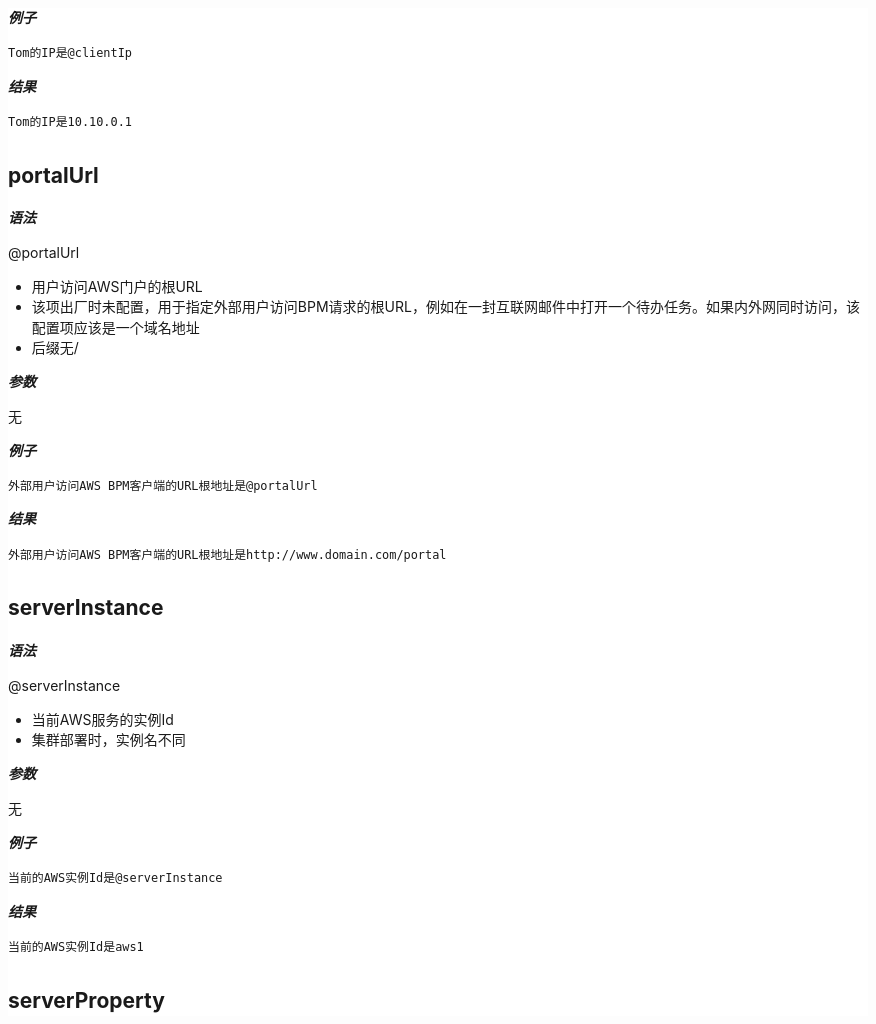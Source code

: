 **_例子_**
    
    
    Tom的IP是@clientIp
    

**_结果_**
    
    
    Tom的IP是10.10.0.1
    

## portalUrl

**_语法_**

@portalUrl

  * 用户访问AWS门户的根URL
  * 该项出厂时未配置，用于指定外部用户访问BPM请求的根URL，例如在一封互联网邮件中打开一个待办任务。如果内外网同时访问，该配置项应该是一个域名地址
  * 后缀无/

**_参数_**

无

**_例子_**
    
    
    外部用户访问AWS BPM客户端的URL根地址是@portalUrl
    

**_结果_**
    
    
    外部用户访问AWS BPM客户端的URL根地址是http://www.domain.com/portal
    

## serverInstance

**_语法_**

@serverInstance

  * 当前AWS服务的实例Id
  * 集群部署时，实例名不同

**_参数_**

无

**_例子_**
    
    
    当前的AWS实例Id是@serverInstance
    

**_结果_**
    
    
    当前的AWS实例Id是aws1
    

## serverProperty
